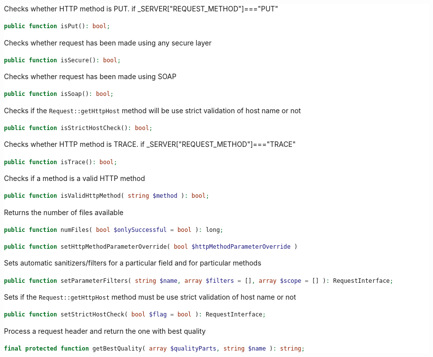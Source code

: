 Checks whether HTTP method is PUT.
if _SERVER["REQUEST_METHOD"]==="PUT"
```php
public function isPut(): bool;
```

Checks whether request has been made using any secure layer
```php
public function isSecure(): bool;
```

Checks whether request has been made using SOAP
```php
public function isSoap(): bool;
```

Checks if the `Request::getHttpHost` method will be use strict validation
of host name or not
```php
public function isStrictHostCheck(): bool;
```

Checks whether HTTP method is TRACE.
if _SERVER["REQUEST_METHOD"]==="TRACE"
```php
public function isTrace(): bool;
```

Checks if a method is a valid HTTP method
```php
public function isValidHttpMethod( string $method ): bool;
```

Returns the number of files available
```php
public function numFiles( bool $onlySuccessful = bool ): long;
```


```php
public function setHttpMethodParameterOverride( bool $httpMethodParameterOverride )
```

Sets automatic sanitizers/filters for a particular field and for
particular methods
```php
public function setParameterFilters( string $name, array $filters = [], array $scope = [] ): RequestInterface;
```

Sets if the `Request::getHttpHost` method must be use strict validation
of host name or not
```php
public function setStrictHostCheck( bool $flag = bool ): RequestInterface;
```

Process a request header and return the one with best quality
```php
final protected function getBestQuality( array $qualityParts, string $name ): string;
```

